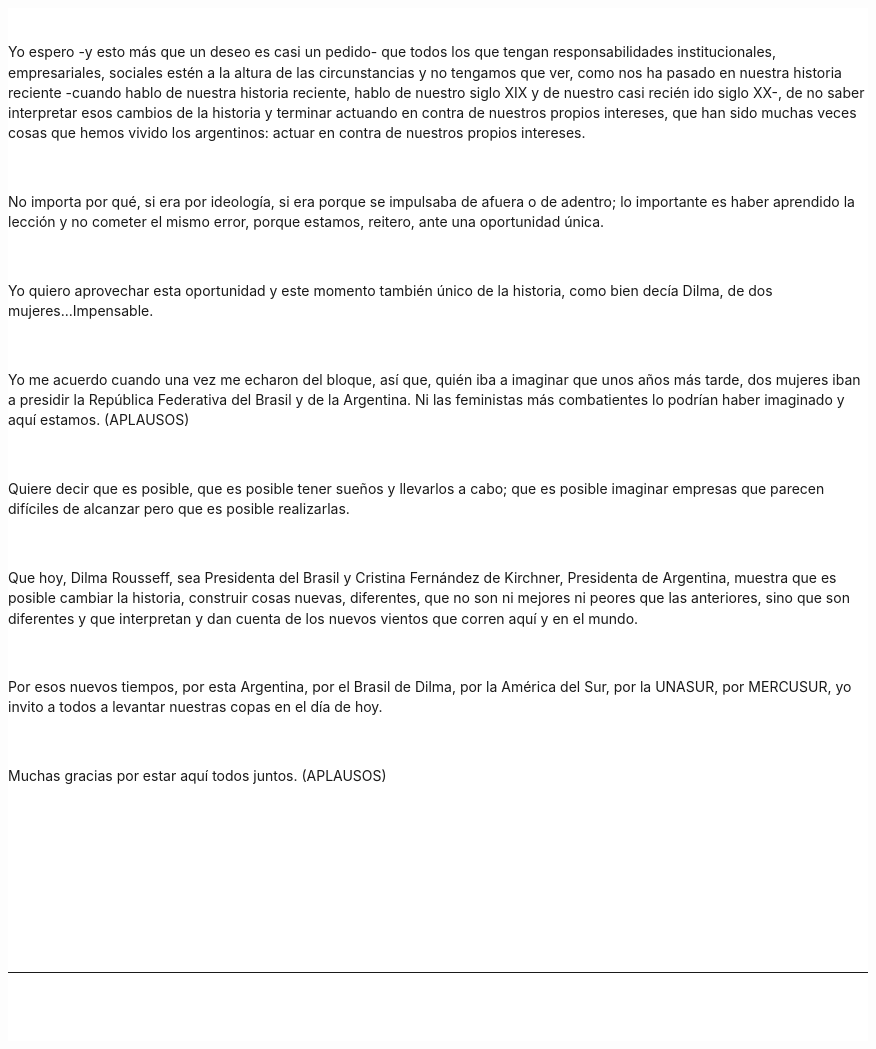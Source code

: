 

Yo espero -y esto más que un deseo es casi un pedido- que todos los que
tengan responsabilidades institucionales, empresariales, sociales estén
a la altura de las circunstancias y no tengamos que ver, como nos ha
pasado en nuestra historia reciente -cuando hablo de nuestra historia
reciente, hablo de nuestro siglo XIX y de nuestro casi recién ido siglo
XX-, de no saber interpretar esos cambios de la historia y terminar
actuando en contra de nuestros propios intereses, que han sido muchas
veces cosas que hemos vivido los argentinos: actuar en contra de
nuestros propios intereses.

 

No importa por qué, si era por ideología, si era porque se impulsaba de
afuera o de adentro; lo importante es haber aprendido la lección y no
cometer el mismo error, porque estamos, reitero, ante una oportunidad
única.

 

Yo quiero aprovechar esta oportunidad y este momento también único de la
historia, como bien decía Dilma, de dos mujeres...Impensable.

 

Yo me acuerdo cuando una vez me echaron del bloque, así que, quién iba a
imaginar que unos años más tarde, dos mujeres iban a presidir la
República Federativa del Brasil y de la Argentina. Ni las feministas más
combatientes lo podrían haber imaginado y aquí estamos. (APLAUSOS)

 

Quiere decir que es posible, que es posible tener sueños y llevarlos a
cabo; que es posible imaginar empresas que parecen difíciles de alcanzar
pero que es posible realizarlas.

 

Que hoy, Dilma Rousseff, sea Presidenta del Brasil y Cristina Fernández
de Kirchner, Presidenta de Argentina, muestra que es posible cambiar la
historia, construir cosas nuevas, diferentes, que no son ni mejores ni
peores que las anteriores, sino que son diferentes y que interpretan y
dan cuenta de los nuevos vientos que corren aquí y en el mundo.

 

Por esos nuevos tiempos, por esta Argentina, por el Brasil de Dilma, por
la América del Sur, por la UNASUR, por MERCUSUR, yo invito a todos a
levantar nuestras copas en el día de hoy.

 

Muchas gracias por estar aquí todos juntos. (APLAUSOS)   

 

 

 

 

         

****

 

 
